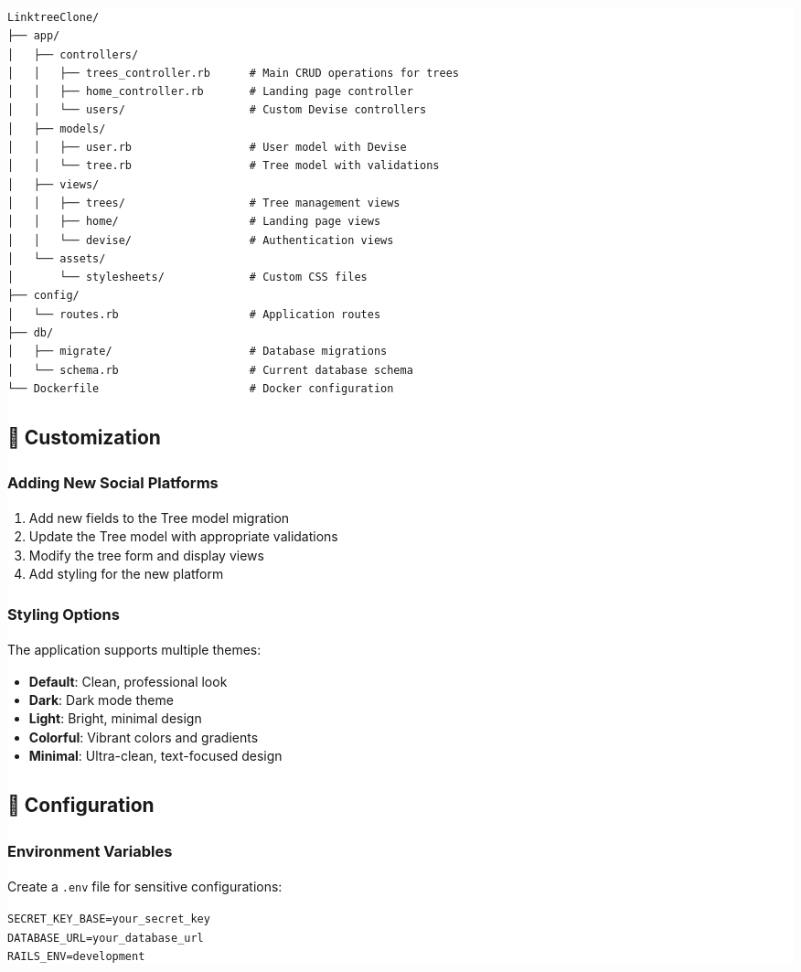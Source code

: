 ```
LinktreeClone/
├── app/
│   ├── controllers/
│   │   ├── trees_controller.rb      # Main CRUD operations for trees
│   │   ├── home_controller.rb       # Landing page controller
│   │   └── users/                   # Custom Devise controllers
│   ├── models/
│   │   ├── user.rb                  # User model with Devise
│   │   └── tree.rb                  # Tree model with validations
│   ├── views/
│   │   ├── trees/                   # Tree management views
│   │   ├── home/                    # Landing page views
│   │   └── devise/                  # Authentication views
│   └── assets/
│       └── stylesheets/             # Custom CSS files
├── config/
│   └── routes.rb                    # Application routes
├── db/
│   ├── migrate/                     # Database migrations
│   └── schema.rb                    # Current database schema
└── Dockerfile                       # Docker configuration
```

## 🎨 Customization

### Adding New Social Platforms

1. Add new fields to the Tree model migration
2. Update the Tree model with appropriate validations
3. Modify the tree form and display views
4. Add styling for the new platform

### Styling Options

The application supports multiple themes:

- **Default**: Clean, professional look
- **Dark**: Dark mode theme
- **Light**: Bright, minimal design
- **Colorful**: Vibrant colors and gradients
- **Minimal**: Ultra-clean, text-focused design

## 🔧 Configuration

### Environment Variables

Create a `.env` file for sensitive configurations:

```env
SECRET_KEY_BASE=your_secret_key
DATABASE_URL=your_database_url
RAILS_ENV=development
```

